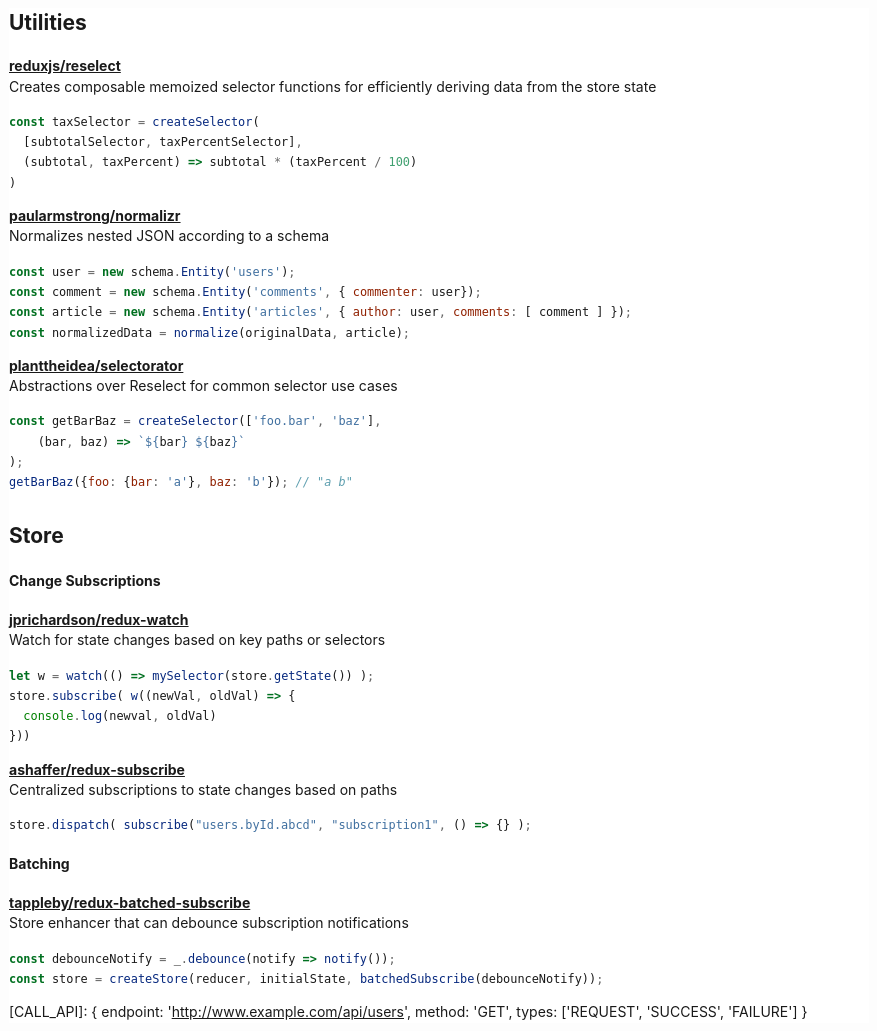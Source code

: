 
## Utilities

**[reduxjs/reselect](https://github.com/reduxjs/reselect)**  
Creates composable memoized selector functions for efficiently deriving data from the store state
```js
const taxSelector = createSelector(
  [subtotalSelector, taxPercentSelector],
  (subtotal, taxPercent) => subtotal * (taxPercent / 100)
)
```

**[paularmstrong/normalizr](https://github.com/paularmstrong/normalizr)**  
Normalizes nested JSON according to a schema
```js
const user = new schema.Entity('users');
const comment = new schema.Entity('comments', { commenter: user});
const article = new schema.Entity('articles', { author: user, comments: [ comment ] });
const normalizedData = normalize(originalData, article);
```

**[planttheidea/selectorator](https://github.com/planttheidea/selectorator)**  
Abstractions over Reselect for common selector use cases
```js
const getBarBaz = createSelector(['foo.bar', 'baz'], 
    (bar, baz) => `${bar} ${baz}`
);
getBarBaz({foo: {bar: 'a'}, baz: 'b'}); // "a b"
```


## Store

#### Change Subscriptions

**[jprichardson/redux-watch](https://github.com/jprichardson/redux-watch)**  
Watch for state changes based on key paths or selectors
```js
let w = watch(() => mySelector(store.getState()) );
store.subscribe( w((newVal, oldVal) => {
  console.log(newval, oldVal)
}))
```


**[ashaffer/redux-subscribe](https://github.com/ashaffer/redux-subscribe)**  
Centralized subscriptions to state changes based on paths
```js
store.dispatch( subscribe("users.byId.abcd", "subscription1", () => {} );
```

#### Batching

**[tappleby/redux-batched-subscribe](https://github.com/tappleby/redux-batched-subscribe)**  
Store enhancer that can debounce subscription notifications
```js
const debounceNotify = _.debounce(notify => notify());
const store = createStore(reducer, initialState, batchedSubscribe(debounceNotify));
```


  [CALL_API]: { endpoint: 'http://www.example.com/api/users', method: 'GET', types: ['REQUEST', 'SUCCESS', 'FAILURE'] }